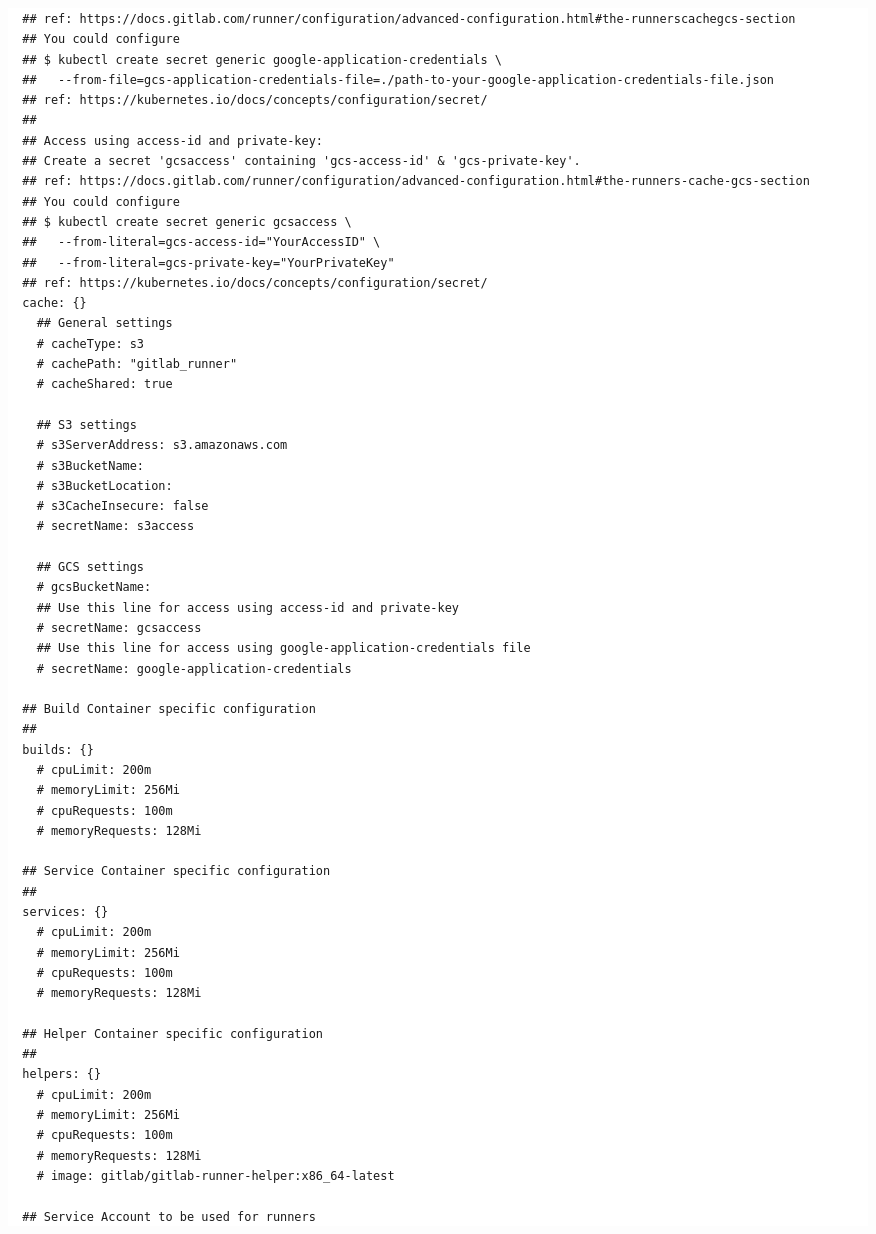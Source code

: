 ```
  ## ref: https://docs.gitlab.com/runner/configuration/advanced-configuration.html#the-runnerscachegcs-section
  ## You could configure
  ## $ kubectl create secret generic google-application-credentials \
  ##   --from-file=gcs-application-credentials-file=./path-to-your-google-application-credentials-file.json
  ## ref: https://kubernetes.io/docs/concepts/configuration/secret/
  ##
  ## Access using access-id and private-key:
  ## Create a secret 'gcsaccess' containing 'gcs-access-id' & 'gcs-private-key'.
  ## ref: https://docs.gitlab.com/runner/configuration/advanced-configuration.html#the-runners-cache-gcs-section
  ## You could configure
  ## $ kubectl create secret generic gcsaccess \
  ##   --from-literal=gcs-access-id="YourAccessID" \
  ##   --from-literal=gcs-private-key="YourPrivateKey"
  ## ref: https://kubernetes.io/docs/concepts/configuration/secret/
  cache: {}
    ## General settings
    # cacheType: s3
    # cachePath: "gitlab_runner"
    # cacheShared: true

    ## S3 settings
    # s3ServerAddress: s3.amazonaws.com
    # s3BucketName:
    # s3BucketLocation:
    # s3CacheInsecure: false
    # secretName: s3access

    ## GCS settings
    # gcsBucketName:
    ## Use this line for access using access-id and private-key
    # secretName: gcsaccess
    ## Use this line for access using google-application-credentials file
    # secretName: google-application-credentials

  ## Build Container specific configuration
  ##
  builds: {}
    # cpuLimit: 200m
    # memoryLimit: 256Mi
    # cpuRequests: 100m
    # memoryRequests: 128Mi

  ## Service Container specific configuration
  ##
  services: {}
    # cpuLimit: 200m
    # memoryLimit: 256Mi
    # cpuRequests: 100m
    # memoryRequests: 128Mi

  ## Helper Container specific configuration
  ##
  helpers: {}
    # cpuLimit: 200m
    # memoryLimit: 256Mi
    # cpuRequests: 100m
    # memoryRequests: 128Mi
    # image: gitlab/gitlab-runner-helper:x86_64-latest

  ## Service Account to be used for runners
```